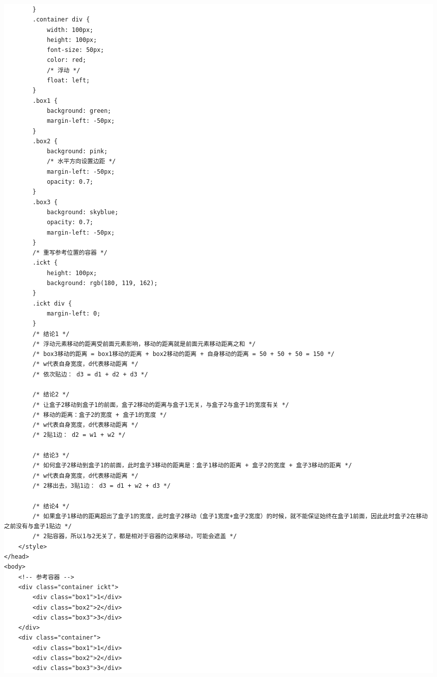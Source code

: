             }
            .container div {
                width: 100px;
                height: 100px;
                font-size: 50px;
                color: red;
                /* 浮动 */
                float: left;
            }
            .box1 {
                background: green;
                margin-left: -50px;
            }
            .box2 {
                background: pink;
                /* 水平方向设置边距 */
                margin-left: -50px;
                opacity: 0.7;
            }
            .box3 {
                background: skyblue;
                opacity: 0.7;
                margin-left: -50px;
            }
            /* 重写参考位置的容器 */
            .ickt {
                height: 100px;
                background: rgb(180, 119, 162);
            }
            .ickt div {
                margin-left: 0;
            }
            /* 结论1 */
            /* 浮动元素移动的距离受前面元素影响，移动的距离就是前面元素移动距离之和 */
            /* box3移动的距离 = box1移动的距离 + box2移动的距离 + 自身移动的距离 = 50 + 50 + 50 = 150 */
            /* w代表自身宽度，d代表移动距离 */
            /* 依次贴边： d3 = d1 + d2 + d3 */
            
            /* 结论2 */
            /* 让盒子2移动到盒子1的前面，盒子2移动的距离与盒子1无关，与盒子2与盒子1的宽度有关 */
            /* 移动的距离：盒子2的宽度 + 盒子1的宽度 */
            /* w代表自身宽度，d代表移动距离 */
            /* 2贴1边： d2 = w1 + w2 */
            
            /* 结论3 */
            /* 如何盒子2移动到盒子1的前面，此时盒子3移动的距离是：盒子1移动的距离 + 盒子2的宽度 + 盒子3移动的距离 */
            /* w代表自身宽度，d代表移动距离 */
            /* 2移出去，3贴1边： d3 = d1 + w2 + d3 */
            
            /* 结论4 */
            /* 如果盒子1移动的距离超出了盒子1的宽度，此时盒子2移动（盒子1宽度+盒子2宽度）的时候，就不能保证始终在盒子1前面，因此此时盒子2在移动之前没有与盒子1贴边 */
            /* 2贴容器，所以1与2无关了，都是相对于容器的边来移动，可能会遮盖 */
        </style>
    </head>
    <body>
        <!-- 参考容器 -->
        <div class="container ickt">
            <div class="box1">1</div>
            <div class="box2">2</div>
            <div class="box3">3</div>
        </div>
        <div class="container">
            <div class="box1">1</div>
            <div class="box2">2</div>
            <div class="box3">3</div>